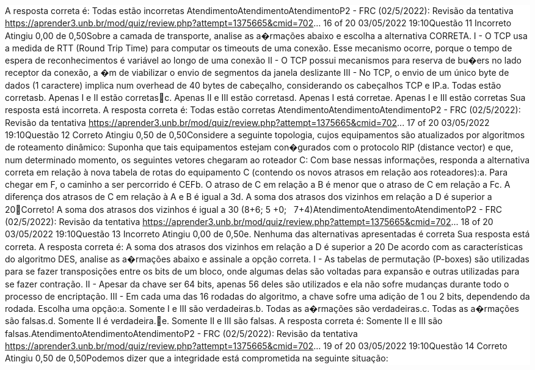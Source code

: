 A resposta correta é:
Todas estão incorretas
AtendimentoAtendimentoAtendimentoP2 - FRC (02/5/2022): Revisão da tentativa https://aprender3.unb.br/mod/quiz/review.php?attempt=1375665&cmid=702...
16 of 20 03/05/2022 19:10Questão 11
Incorreto
Atingiu 0,00 de
0,50Sobre a camada de transporte, analise as a�rmações abaixo e escolha a
alternativa CORRETA.
I - O TCP usa a medida de RTT (Round Trip Time) para computar os timeouts de
uma conexão. Esse mecanismo ocorre, porque o tempo de espera de
reconhecimentos é variável ao longo de uma conexão
II - O TCP possui mecanismos para reserva de bu�ers no lado receptor da
conexão, a �m de viabilizar o envio de segmentos da janela deslizante
III - No TCP, o envio de um único byte de dados (1 caractere) implica num
overhead de 40 bytes de cabeçalho, considerando os cabeçalhos TCP e IP.a. Todas estão corretasb. Apenas I e II estão corretasc. Apenas II e III estão corretasd. Apenas I está corretae. Apenas I e III estão corretas
Sua resposta está incorreta.
A resposta correta é:
Todas estão corretas
AtendimentoAtendimentoAtendimentoP2 - FRC (02/5/2022): Revisão da tentativa https://aprender3.unb.br/mod/quiz/review.php?attempt=1375665&cmid=702...
17 of 20 03/05/2022 19:10Questão 12
Correto
Atingiu 0,50 de
0,50Considere a seguinte topologia, cujos equipamentos são atualizados por
algoritmos de roteamento dinâmico:
Suponha que tais equipamentos estejam con�gurados com o protocolo
RIP (distance vector) e que, num determinado momento, os seguintes vetores
chegaram ao roteador C:
Com base nessas informações, responda a alternativa correta em relação à
nova tabela de rotas do equipamento C (contendo os novos atrasos em relação
aos roteadores):a. Para chegar em F, o caminho a ser percorrido é CEFb. O atraso de C em relação a B é menor que o atraso de C em relação a Fc. A diferença dos atrasos de C em relação à A e B é igual a 3d. A soma dos atrasos dos vizinhos
em relação a D é superior a 20Correto! A soma dos atrasos
dos vizinhos é igual a 30 (8+6; 5
+0;   7+4)AtendimentoAtendimentoAtendimentoP2 - FRC (02/5/2022): Revisão da tentativa https://aprender3.unb.br/mod/quiz/review.php?attempt=1375665&cmid=702...
18 of 20 03/05/2022 19:10Questão 13
Incorreto
Atingiu 0,00 de
0,50e. Nenhuma das alternativas apresentadas é correta
Sua resposta está correta.
A resposta correta é:
A soma dos atrasos dos vizinhos em relação a D é superior a 20
De acordo com as características do algoritmo DES, analise as a�rmações
abaixo e assinale a opção correta.
I - As tabelas de permutação (P-boxes) são utilizadas para se fazer
transposições entre os bits de um bloco, onde algumas delas são voltadas para
expansão e outras utilizadas para se fazer contração.
II - Apesar da chave ser 64 bits, apenas 56 deles são utilizados e ela não sofre
mudanças durante todo o processo de encriptação.
III - Em cada uma das 16 rodadas do algoritmo, a chave sofre uma adição de 1
ou 2 bits, dependendo da rodada.
Escolha uma opção:a. Somente I e III são verdadeiras.b. Todas as a�rmações são verdadeiras.c. Todas as a�rmações são falsas.d. Somente II é verdadeira.e. Somente II e III são falsas.
A resposta correta é: Somente II e III são falsas.AtendimentoAtendimentoAtendimentoP2 - FRC (02/5/2022): Revisão da tentativa https://aprender3.unb.br/mod/quiz/review.php?attempt=1375665&cmid=702...
19 of 20 03/05/2022 19:10Questão 14
Correto
Atingiu 0,50 de
0,50Podemos dizer que a integridade está comprometida na seguinte situação: